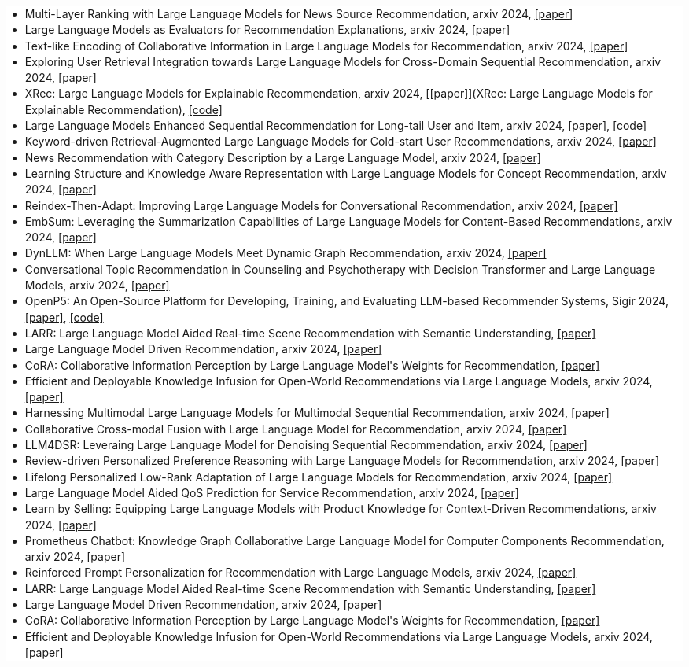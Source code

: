 + Multi-Layer Ranking with Large Language Models for News Source Recommendation, arxiv 2024, [[paper]](http://arxiv.org/pdf/2406.11745)
+ Large Language Models as Evaluators for Recommendation Explanations, arxiv 2024, [[paper]](http://arxiv.org/pdf/2406.03248)
+ Text-like Encoding of Collaborative Information in Large Language Models for Recommendation, arxiv 2024, [[paper]](http://arxiv.org/pdf/2406.03210)
+ Exploring User Retrieval Integration towards Large Language Models for Cross-Domain Sequential Recommendation, arxiv 2024, [[paper]](http://arxiv.org/pdf/2406.03085)
+ XRec: Large Language Models for Explainable Recommendation, arxiv 2024, [[paper]](XRec: Large Language Models for Explainable Recommendation), [[code]](https://github.com/hkuds/xrec)
+ Large Language Models Enhanced Sequential Recommendation for Long-tail User and Item, arxiv 2024, [[paper]](http://arxiv.org/pdf/2405.20646), [[code]](https://github.com/liuqidong07/LLM-ESR)
+ Keyword-driven Retrieval-Augmented Large Language Models for Cold-start User Recommendations, arxiv 2024, [[paper]](http://arxiv.org/pdf/2405.19612)
+ News Recommendation with Category Description by a Large Language Model, arxiv 2024, [[paper]](http://arxiv.org/pdf/2405.13007)
+ Learning Structure and Knowledge Aware Representation with Large Language Models for Concept Recommendation, arxiv 2024, [[paper]](http://arxiv.org/pdf/2405.12442)
+ Reindex-Then-Adapt: Improving Large Language Models for Conversational Recommendation, arxiv 2024, [[paper]](http://arxiv.org/pdf/2405.12119)
+ EmbSum: Leveraging the Summarization Capabilities of Large Language Models for Content-Based Recommendations, arxiv 2024, [[paper]](http://arxiv.org/pdf/2405.11441)
+ DynLLM: When Large Language Models Meet Dynamic Graph Recommendation, arxiv 2024, [[paper]](http://arxiv.org/pdf/2405.07580)
+ Conversational Topic Recommendation in Counseling and Psychotherapy with Decision Transformer and Large Language Models, arxiv 2024, [[paper]](http://arxiv.org/pdf/2405.05060)
+ OpenP5: An Open-Source Platform for Developing, Training, and Evaluating LLM-based Recommender Systems, Sigir 2024, [[paper]](https://arxiv.org/pdf/2310.09233), [[code]](https://github.com/agiresearch/OpenP5)
+ LARR: Large Language Model Aided Real-time Scene Recommendation with Semantic Understanding, [[paper]](http://arxiv.org/abs/2408.11523)
+ Large Language Model Driven Recommendation, arxiv 2024, [[paper]](http://arxiv.org/abs/2408.10946)
+ CoRA: Collaborative Information Perception by Large Language Model's Weights for Recommendation, [[paper]](http://arxiv.org/abs/2408.10645)
+ Efficient and Deployable Knowledge Infusion for Open-World Recommendations via Large Language Models, arxiv 2024, [[paper]](http://arxiv.org/abs/2408.10520)
+ Harnessing Multimodal Large Language Models for Multimodal Sequential Recommendation, arxiv 2024, [[paper]](http://arxiv.org/abs/2408.09698)
+ Collaborative Cross-modal Fusion with Large Language Model for Recommendation, arxiv 2024, [[paper]](http://arxiv.org/abs/2408.08564)
+ LLM4DSR: Leveraing Large Language Model for Denoising Sequential Recommendation, arxiv 2024, [[paper]](http://arxiv.org/abs/2408.08208)
+ Review-driven Personalized Preference Reasoning with Large Language Models for Recommendation, arxiv 2024, [[paper]](http://arxiv.org/abs/2408.06276)
+ Lifelong Personalized Low-Rank Adaptation of Large Language Models for Recommendation, arxiv 2024, [[paper]](http://arxiv.org/abs/2408.03533)
+ Large Language Model Aided QoS Prediction for Service Recommendation, arxiv 2024, [[paper]](http://arxiv.org/abs/2408.02223)
+ Learn by Selling: Equipping Large Language Models with Product Knowledge for Context-Driven Recommendations, arxiv 2024, [[paper]](http://arxiv.org/abs/2407.20856)
+ Prometheus Chatbot: Knowledge Graph Collaborative Large Language Model for Computer Components Recommendation, arxiv 2024, [[paper]](http://arxiv.org/abs/2407.19643)
+ Reinforced Prompt Personalization for Recommendation with Large Language Models, arxiv 2024, [[paper]](http://arxiv.org/abs/2407.17115)
+ LARR: Large Language Model Aided Real-time Scene Recommendation with Semantic Understanding, [[paper]](http://arxiv.org/pdf/2408.11523)
+ Large Language Model Driven Recommendation, arxiv 2024, [[paper]](http://arxiv.org/pdf/2408.10946)
+ CoRA: Collaborative Information Perception by Large Language Model's Weights for Recommendation, [[paper]](http://arxiv.org/pdf/2408.10645)
+ Efficient and Deployable Knowledge Infusion for Open-World Recommendations via Large Language Models, arxiv 2024, [[paper]](http://arxiv.org/pdf/2408.10520)